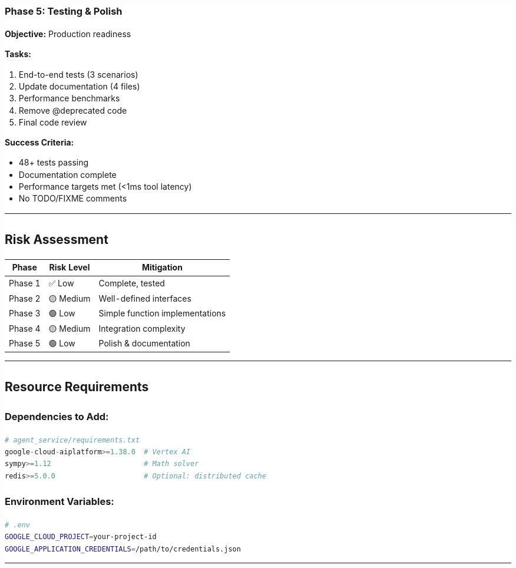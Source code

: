 
### Phase 5: Testing & Polish
**Objective:** Production readiness

**Tasks:**
1. End-to-end tests (3 scenarios)
2. Update documentation (4 files)
3. Performance benchmarks
4. Remove @deprecated code
5. Final code review

**Success Criteria:**
- 48+ tests passing
- Documentation complete
- Performance targets met (<1ms tool latency)
- No TODO/FIXME comments

---

## Risk Assessment

| Phase | Risk Level | Mitigation |
|-------|-----------|------------|
| Phase 1 | ✅ Low | Complete, tested |
| Phase 2 | 🟡 Medium | Well-defined interfaces |
| Phase 3 | 🟢 Low | Simple function implementations |
| Phase 4 | 🟡 Medium | Integration complexity |
| Phase 5 | 🟢 Low | Polish & documentation |

---

## Resource Requirements

### Dependencies to Add:
```python
# agent_service/requirements.txt
google-cloud-aiplatform>=1.38.0  # Vertex AI
sympy>=1.12                      # Math solver
redis>=5.0.0                     # Optional: distributed cache
```

### Environment Variables:
```bash
# .env
GOOGLE_CLOUD_PROJECT=your-project-id
GOOGLE_APPLICATION_CREDENTIALS=/path/to/credentials.json
```

---
